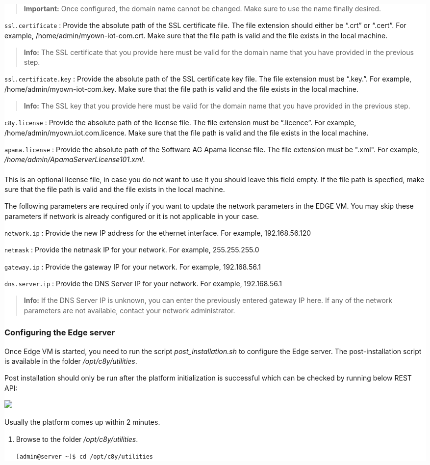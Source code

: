 >**Important:** Once configured, the domain name cannot be changed. Make sure to use the name finally desired.

`ssl.certificate` : Provide the absolute path of the SSL certificate file. The file extension should either be “.crt” or “.cert”. For example, /home/admin/myown-iot-com.crt. Make sure that the file path is valid and the file exists in the local machine.

>**Info:** The SSL certificate that you provide here must be valid for the domain name that you have provided in the previous step. 

`ssl.certificate.key` : Provide the absolute path of the SSL certificate key file. The file extension must be “.key.”. For example, /home/admin/myown-iot-com.key.
Make sure that the file path is valid and the file exists in the local machine.

>**Info:** The SSL key that you provide here must be valid for the domain name that you have provided in the previous step.

`c8y.license` : Provide the absolute path of the license file. The file extension must be “.licence”. For example, /home/admin/myown.iot.com.licence.
Make sure that the file path is valid and the file exists in the local machine.

`apama.license` : Provide the absolute path of the Software AG Apama license file. The file extension must be ".xml". For example, */home/admin/ApamaServerLicense101.xml*. <br> <br>This is an optional license file, in case you do not want to use it you should  leave this field empty.
If the file path is specfied, make sure that the file path is valid and the file exists in the local machine.


The following parameters are required only if you want to update the network parameters in the EDGE VM. You may skip these parameters if network is already configured or it is not applicable in your case.

`network.ip` : Provide the new IP address for the ethernet interface. For example, 192.168.56.120

`netmask` : Provide the netmask IP for your network. For example, 255.255.255.0

`gateway.ip` : Provide the gateway IP for your network. For example, 192.168.56.1

`dns.server.ip` : Provide the DNS Server IP for your network. For example, 192.168.56.1

>**Info:** If the DNS Server IP is unknown, you can enter the previously entered gateway IP here. If any of the network parameters are not available, contact your network administrator.

### Configuring the Edge server

Once Edge VM is started, you need to run the script *post_installation.sh* to configure the Edge server. The post-installation script is available in the folder */opt/c8y/utilities*.

Post installation should only be run after the platform initialization is successful which can be checked by running below REST API: 

<img src="/guides/images/edge/edge-check-platform.png" name="Check platform initialization"/> 

Usually the platform comes up within 2 minutes. 

1. Browse to the folder */opt/c8y/utilities*. 

	`[admin@server ~]$ cd /opt/c8y/utilities`
